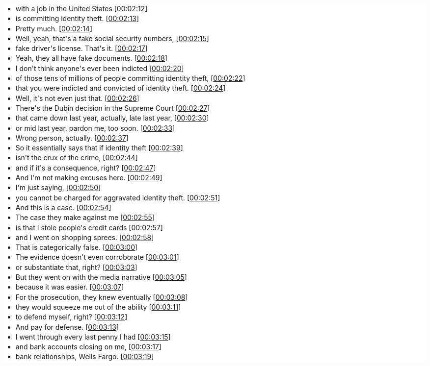*  with a job in the United States [[00:02:12](https://www.youtube.com/watch?v=jdVCF2dOZZI&t=132.42000000000002s)]
*  is committing identity theft. [[00:02:13](https://www.youtube.com/watch?v=jdVCF2dOZZI&t=133.62s)]
*  Pretty much. [[00:02:14](https://www.youtube.com/watch?v=jdVCF2dOZZI&t=134.78s)]
*  Well, yeah, that's a fake social security numbers, [[00:02:15](https://www.youtube.com/watch?v=jdVCF2dOZZI&t=135.74s)]
*  fake driver's license. That's it. [[00:02:17](https://www.youtube.com/watch?v=jdVCF2dOZZI&t=137.34s)]
*  Yeah, they all have fake documents. [[00:02:18](https://www.youtube.com/watch?v=jdVCF2dOZZI&t=138.46s)]
*  I don't think anyone's ever been indicted [[00:02:20](https://www.youtube.com/watch?v=jdVCF2dOZZI&t=140.46s)]
*  of those tens of millions of people committing identity theft, [[00:02:22](https://www.youtube.com/watch?v=jdVCF2dOZZI&t=142.14000000000001s)]
*  that you were indicted and convicted of identity theft. [[00:02:24](https://www.youtube.com/watch?v=jdVCF2dOZZI&t=144.26s)]
*  Well, it's not even just that. [[00:02:26](https://www.youtube.com/watch?v=jdVCF2dOZZI&t=146.22s)]
*  There's the Dubin decision in the Supreme Court [[00:02:27](https://www.youtube.com/watch?v=jdVCF2dOZZI&t=147.82s)]
*  that came down last year, actually, late last year, [[00:02:30](https://www.youtube.com/watch?v=jdVCF2dOZZI&t=150.17999999999998s)]
*  or mid last year, pardon me, too soon. [[00:02:33](https://www.youtube.com/watch?v=jdVCF2dOZZI&t=153.1s)]
*  Wrong person, actually. [[00:02:37](https://www.youtube.com/watch?v=jdVCF2dOZZI&t=157.7s)]
*  So it essentially says that if identity theft [[00:02:39](https://www.youtube.com/watch?v=jdVCF2dOZZI&t=159.94s)]
*  isn't the crux of the crime, [[00:02:44](https://www.youtube.com/watch?v=jdVCF2dOZZI&t=164.54s)]
*  and if it's a consequence, right? [[00:02:47](https://www.youtube.com/watch?v=jdVCF2dOZZI&t=167.01999999999998s)]
*  And I'm not making excuses here. [[00:02:49](https://www.youtube.com/watch?v=jdVCF2dOZZI&t=169.23999999999998s)]
*  I'm just saying, [[00:02:50](https://www.youtube.com/watch?v=jdVCF2dOZZI&t=170.5s)]
*  you cannot be charged for aggravated identity theft. [[00:02:51](https://www.youtube.com/watch?v=jdVCF2dOZZI&t=171.34s)]
*  And this is a case. [[00:02:54](https://www.youtube.com/watch?v=jdVCF2dOZZI&t=174.18s)]
*  The case they make against me [[00:02:55](https://www.youtube.com/watch?v=jdVCF2dOZZI&t=175.42000000000002s)]
*  is that I stole people's credit cards [[00:02:57](https://www.youtube.com/watch?v=jdVCF2dOZZI&t=177.18s)]
*  and I went on shopping sprees. [[00:02:58](https://www.youtube.com/watch?v=jdVCF2dOZZI&t=178.9s)]
*  That is categorically false. [[00:03:00](https://www.youtube.com/watch?v=jdVCF2dOZZI&t=180.3s)]
*  The evidence doesn't even corroborate [[00:03:01](https://www.youtube.com/watch?v=jdVCF2dOZZI&t=181.66s)]
*  or substantiate that, right? [[00:03:03](https://www.youtube.com/watch?v=jdVCF2dOZZI&t=183.18s)]
*  But they went on with the media narrative [[00:03:05](https://www.youtube.com/watch?v=jdVCF2dOZZI&t=185.5s)]
*  because it was easier. [[00:03:07](https://www.youtube.com/watch?v=jdVCF2dOZZI&t=187.9s)]
*  For the prosecution, they knew eventually [[00:03:08](https://www.youtube.com/watch?v=jdVCF2dOZZI&t=188.86s)]
*  they would squeeze me out of the ability [[00:03:11](https://www.youtube.com/watch?v=jdVCF2dOZZI&t=191.3s)]
*  to defend myself, right? [[00:03:12](https://www.youtube.com/watch?v=jdVCF2dOZZI&t=192.70000000000002s)]
*  And pay for defense. [[00:03:13](https://www.youtube.com/watch?v=jdVCF2dOZZI&t=193.86s)]
*  I went through every last penny I had [[00:03:15](https://www.youtube.com/watch?v=jdVCF2dOZZI&t=195.34s)]
*  and bank accounts closing on me, [[00:03:17](https://www.youtube.com/watch?v=jdVCF2dOZZI&t=197.38s)]
*  bank relationships, Wells Fargo. [[00:03:19](https://www.youtube.com/watch?v=jdVCF2dOZZI&t=199.3s)]
